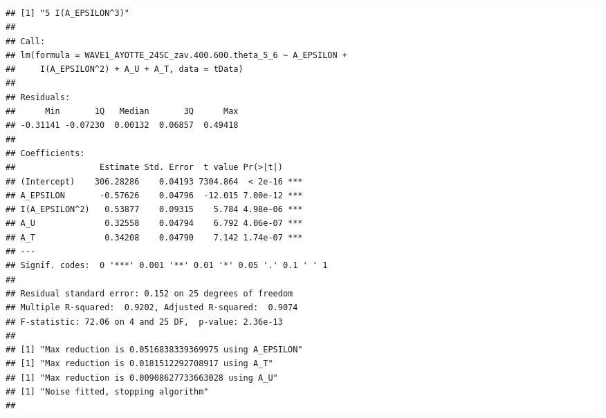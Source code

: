     ## [1] "5 I(A_EPSILON^3)"
    ## 
    ## Call:
    ## lm(formula = WAVE1_AYOTTE_24SC_zav.400.600.theta_5_6 ~ A_EPSILON + 
    ##     I(A_EPSILON^2) + A_U + A_T, data = tData)
    ## 
    ## Residuals:
    ##      Min       1Q   Median       3Q      Max 
    ## -0.31141 -0.07230  0.00132  0.06857  0.49418 
    ## 
    ## Coefficients:
    ##                 Estimate Std. Error  t value Pr(>|t|)    
    ## (Intercept)    306.28286    0.04193 7304.864  < 2e-16 ***
    ## A_EPSILON       -0.57626    0.04796  -12.015 7.00e-12 ***
    ## I(A_EPSILON^2)   0.53877    0.09315    5.784 4.98e-06 ***
    ## A_U              0.32558    0.04794    6.792 4.06e-07 ***
    ## A_T              0.34208    0.04790    7.142 1.74e-07 ***
    ## ---
    ## Signif. codes:  0 '***' 0.001 '**' 0.01 '*' 0.05 '.' 0.1 ' ' 1
    ## 
    ## Residual standard error: 0.152 on 25 degrees of freedom
    ## Multiple R-squared:  0.9202, Adjusted R-squared:  0.9074 
    ## F-statistic: 72.06 on 4 and 25 DF,  p-value: 2.36e-13
    ## 
    ## [1] "Max reduction is 0.0516838339369975 using A_EPSILON"
    ## [1] "Max reduction is 0.0181512292708917 using A_T"
    ## [1] "Max reduction is 0.00908627733663028 using A_U"
    ## [1] "Noise fitted, stopping algorithm"
    ## 